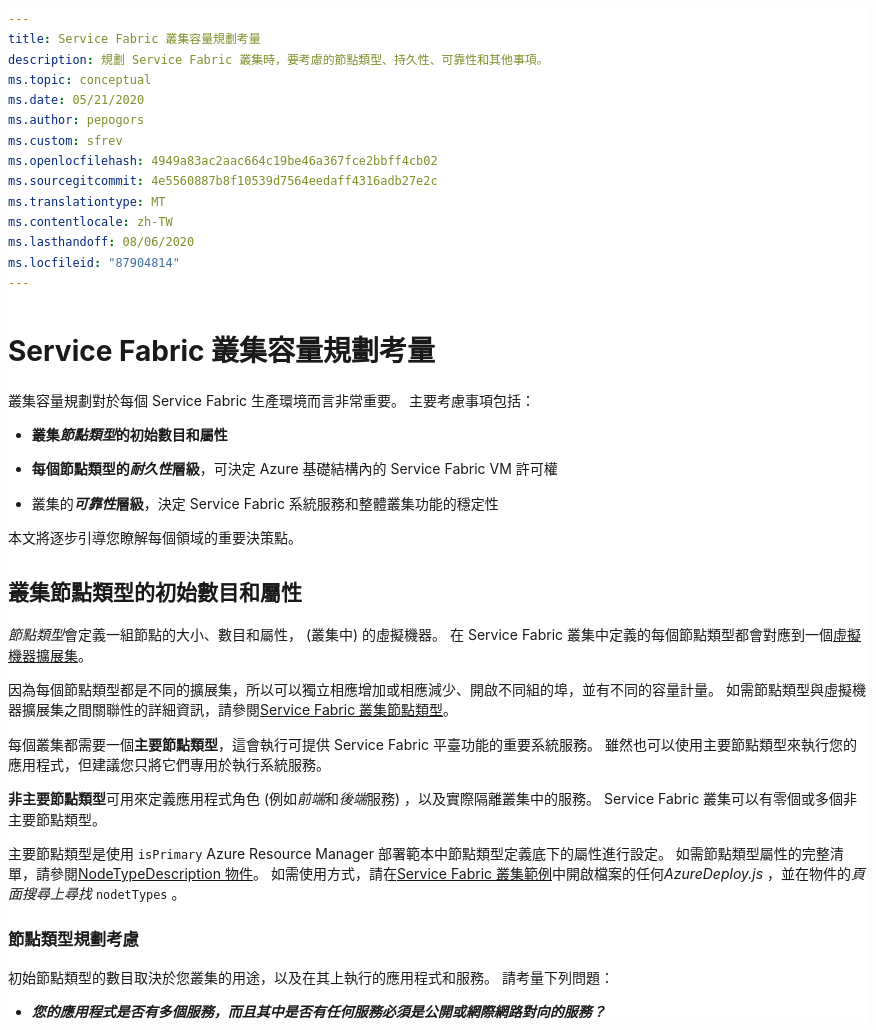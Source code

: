 ```yaml
---
title: Service Fabric 叢集容量規劃考量
description: 規劃 Service Fabric 叢集時，要考慮的節點類型、持久性、可靠性和其他事項。
ms.topic: conceptual
ms.date: 05/21/2020
ms.author: pepogors
ms.custom: sfrev
ms.openlocfilehash: 4949a83ac2aac664c19be46a367fce2bbff4cb02
ms.sourcegitcommit: 4e5560887b8f10539d7564eedaff4316adb27e2c
ms.translationtype: MT
ms.contentlocale: zh-TW
ms.lasthandoff: 08/06/2020
ms.locfileid: "87904814"
---
```

# <a name="service-fabric-cluster-capacity-planning-considerations"></a>Service Fabric 叢集容量規劃考量

叢集容量規劃對於每個 Service Fabric 生產環境而言非常重要。 主要考慮事項包括：

* **叢集*節點類型*的初始數目和屬性**

* **每個節點類型的*耐久性*層級**，可決定 Azure 基礎結構內的 Service Fabric VM 許可權

* 叢集的***可靠性*層級**，決定 Service Fabric 系統服務和整體叢集功能的穩定性

本文將逐步引導您瞭解每個領域的重要決策點。

## <a name="initial-number-and-properties-of-cluster-node-types"></a>叢集節點類型的初始數目和屬性

*節點類型*會定義一組節點的大小、數目和屬性， (叢集中) 的虛擬機器。 在 Service Fabric 叢集中定義的每個節點類型都會對應到一個[虛擬機器擴展集](../virtual-machine-scale-sets/overview.md)。

因為每個節點類型都是不同的擴展集，所以可以獨立相應增加或相應減少、開啟不同組的埠，並有不同的容量計量。 如需節點類型與虛擬機器擴展集之間關聯性的詳細資訊，請參閱[Service Fabric 叢集節點類型](service-fabric-cluster-nodetypes.md)。

每個叢集都需要一個**主要節點類型**，這會執行可提供 Service Fabric 平臺功能的重要系統服務。 雖然也可以使用主要節點類型來執行您的應用程式，但建議您只將它們專用於執行系統服務。

**非主要節點類型**可用來定義應用程式角色 (例如*前端*和*後端*服務) ，以及實際隔離叢集中的服務。 Service Fabric 叢集可以有零個或多個非主要節點類型。

主要節點類型是使用 `isPrimary` Azure Resource Manager 部署範本中節點類型定義底下的屬性進行設定。 如需節點類型屬性的完整清單，請參閱[NodeTypeDescription 物件](/azure/templates/microsoft.servicefabric/clusters#nodetypedescription-object)。 如需使用方式，請在[Service Fabric 叢集範例](https://github.com/Azure-Samples/service-fabric-cluster-templates/tree/master/)中開啟檔案的任何*AzureDeploy.js* ，並在物件的*頁面搜尋上尋找* `nodetTypes` 。

### <a name="node-type-planning-considerations"></a>節點類型規劃考慮

初始節點類型的數目取決於您叢集的用途，以及在其上執行的應用程式和服務。 請考量下列問題：

* ***您的應用程式是否有多個服務，而且其中是否有任何服務必須是公開或網際網路對向的服務？***
